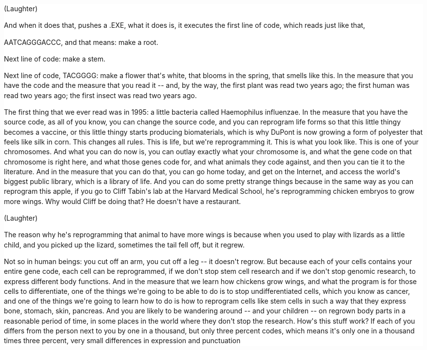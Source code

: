 (Laughter)

And when it does that, pushes a .EXE, what it does is,
it executes the first line of code, which reads just like that,

AATCAGGGACCC, and that means: make a root.

Next line of code: make a stem.

Next line of code, TACGGGG: make a flower that&#39;s white,
that blooms in the spring, that smells like this.
In the measure that you have the code
and the measure that you read it --
and, by the way, the first plant was read two years ago;
the first human was read two years ago;
the first insect was read two years ago.

The first thing that we ever read was in 1995:
a little bacteria called Haemophilus influenzae.
In the measure that you have the source code, as all of you know,
you can change the source code, and you can reprogram life forms
so that this little thingy becomes a vaccine,
or this little thingy starts producing biomaterials,
which is why DuPont is now growing a form of polyester
that feels like silk in corn.
This changes all rules. This is life, but we&#39;re reprogramming it.
This is what you look like. This is one of your chromosomes.
And what you can do now is,
you can outlay exactly what your chromosome is,
and what the gene code on that chromosome is right here,
and what those genes code for, and what animals they code against,
and then you can tie it to the literature.
And in the measure that you can do that, you can go home today,
and get on the Internet, and access
the world&#39;s biggest public library, which is a library of life.
And you can do some pretty strange things
because in the same way as you can reprogram this apple,
if you go to Cliff Tabin&#39;s lab at the Harvard Medical School,
he&#39;s reprogramming chicken embryos to grow more wings.
Why would Cliff be doing that? He doesn&#39;t have a restaurant.

(Laughter)

The reason why he&#39;s reprogramming that animal to have more wings
is because when you used to play with lizards as a little child,
and you picked up the lizard, sometimes the tail fell off, but it regrew.

Not so in human beings:
you cut off an arm, you cut off a leg -- it doesn&#39;t regrow.
But because each of your cells contains your entire gene code,
each cell can be reprogrammed, if we don&#39;t stop stem cell research
and if we don&#39;t stop genomic research,
to express different body functions.
And in the measure that we learn how chickens grow wings,
and what the program is for those cells to differentiate,
one of the things we&#39;re going to be able to do
is to stop undifferentiated cells, which you know as cancer,
and one of the things we&#39;re going to learn how to do
is how to reprogram cells like stem cells
in such a way that they express bone, stomach, skin, pancreas.
And you are likely to be wandering around -- and your children --
on regrown body parts in a reasonable period of time,
in some places in the world where they don&#39;t stop the research.
How&#39;s this stuff work? If each of you differs
from the person next to you by one in a thousand, but only three percent codes,
which means it&#39;s only one in a thousand times three percent,
very small differences in expression and punctuation